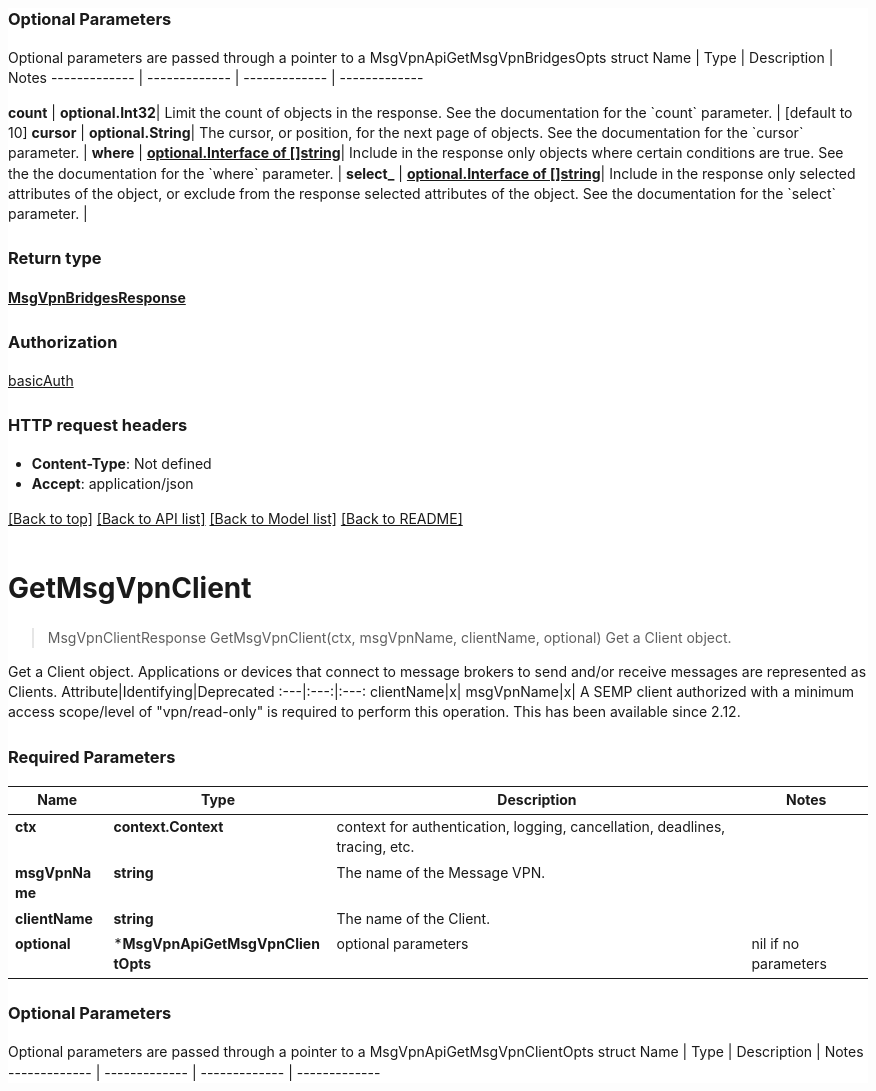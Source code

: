 ### Optional Parameters
Optional parameters are passed through a pointer to a MsgVpnApiGetMsgVpnBridgesOpts struct
Name | Type | Description  | Notes
------------- | ------------- | ------------- | -------------

 **count** | **optional.Int32**| Limit the count of objects in the response. See the documentation for the &#x60;count&#x60; parameter. | [default to 10]
 **cursor** | **optional.String**| The cursor, or position, for the next page of objects. See the documentation for the &#x60;cursor&#x60; parameter. | 
 **where** | [**optional.Interface of []string**](string.md)| Include in the response only objects where certain conditions are true. See the the documentation for the &#x60;where&#x60; parameter. | 
 **select_** | [**optional.Interface of []string**](string.md)| Include in the response only selected attributes of the object, or exclude from the response selected attributes of the object. See the documentation for the &#x60;select&#x60; parameter. | 

### Return type

[**MsgVpnBridgesResponse**](MsgVpnBridgesResponse.md)

### Authorization

[basicAuth](../README.md#basicAuth)

### HTTP request headers

 - **Content-Type**: Not defined
 - **Accept**: application/json

[[Back to top]](#) [[Back to API list]](../README.md#documentation-for-api-endpoints) [[Back to Model list]](../README.md#documentation-for-models) [[Back to README]](../README.md)

# **GetMsgVpnClient**
> MsgVpnClientResponse GetMsgVpnClient(ctx, msgVpnName, clientName, optional)
Get a Client object.

Get a Client object.  Applications or devices that connect to message brokers to send and/or receive messages are represented as Clients.   Attribute|Identifying|Deprecated :---|:---:|:---: clientName|x| msgVpnName|x|    A SEMP client authorized with a minimum access scope/level of \"vpn/read-only\" is required to perform this operation.  This has been available since 2.12.

### Required Parameters

Name | Type | Description  | Notes
------------- | ------------- | ------------- | -------------
 **ctx** | **context.Context** | context for authentication, logging, cancellation, deadlines, tracing, etc.
  **msgVpnName** | **string**| The name of the Message VPN. | 
  **clientName** | **string**| The name of the Client. | 
 **optional** | ***MsgVpnApiGetMsgVpnClientOpts** | optional parameters | nil if no parameters

### Optional Parameters
Optional parameters are passed through a pointer to a MsgVpnApiGetMsgVpnClientOpts struct
Name | Type | Description  | Notes
------------- | ------------- | ------------- | -------------
